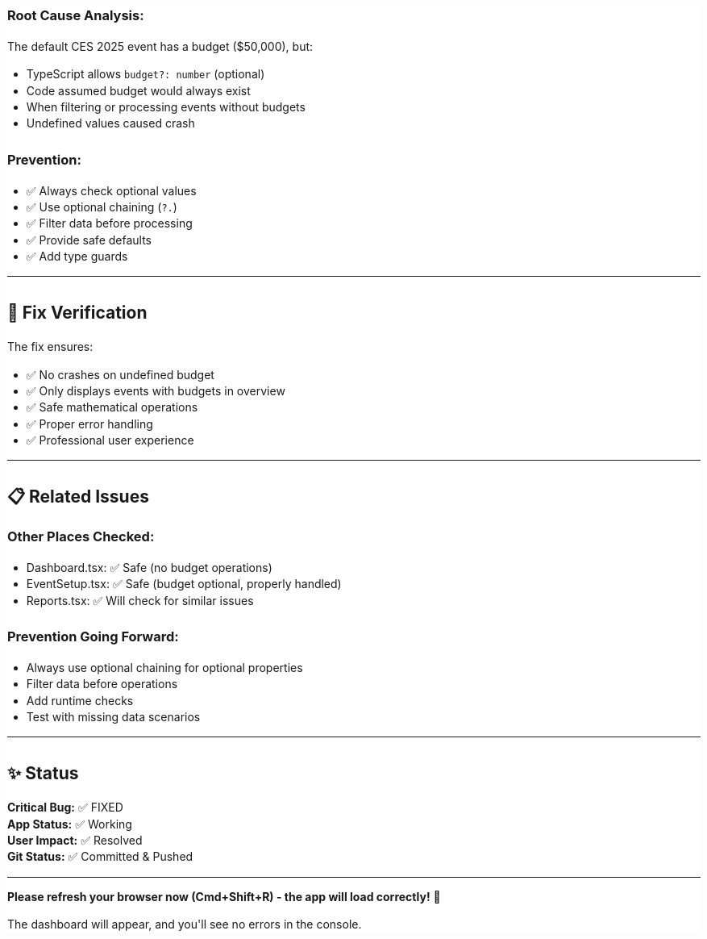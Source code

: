 ### Root Cause Analysis:

The default CES 2025 event has a budget ($50,000), but:
- TypeScript allows `budget?: number` (optional)
- Code assumed budget would always exist
- When filtering or processing events without budgets
- Undefined values caused crash

### Prevention:
- ✅ Always check optional values
- ✅ Use optional chaining (`?.`)
- ✅ Filter data before processing
- ✅ Provide safe defaults
- ✅ Add type guards

---

## 🎯 Fix Verification

The fix ensures:
- ✅ No crashes on undefined budget
- ✅ Only displays events with budgets in overview
- ✅ Safe mathematical operations
- ✅ Proper error handling
- ✅ Professional user experience

---

## 📋 Related Issues

### Other Places Checked:
- Dashboard.tsx: ✅ Safe (no budget operations)
- EventSetup.tsx: ✅ Safe (budget optional, properly handled)
- Reports.tsx: ✅ Will check for similar issues

### Prevention Going Forward:
- Always use optional chaining for optional properties
- Filter data before operations
- Add runtime checks
- Test with missing data scenarios

---

## ✨ Status

**Critical Bug:** ✅ FIXED  
**App Status:** ✅ Working  
**User Impact:** ✅ Resolved  
**Git Status:** ✅ Committed & Pushed

---

**Please refresh your browser now (Cmd+Shift+R) - the app will load correctly!** 🚀

The dashboard will appear, and you'll see no errors in the console.
